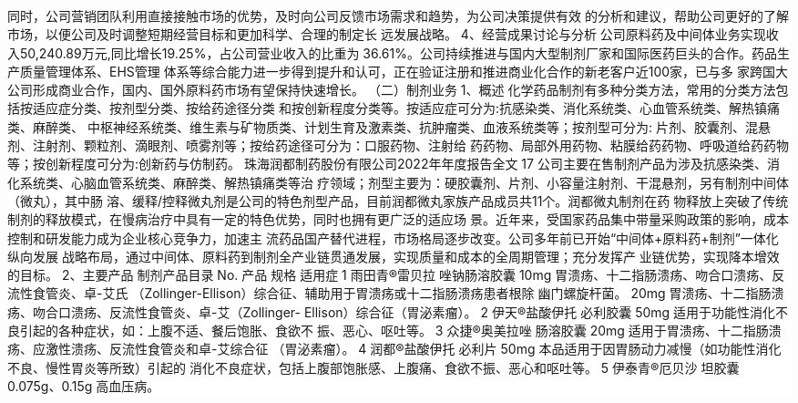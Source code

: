 同时，公司营销团队利用直接接触市场的优势，及时向公司反馈市场需求和趋势，为公司决策提供有效
的分析和建议，帮助公司更好的了解市场，以便公司及时调整短期经营目标和更加科学、合理的制定长
远发展战略。
4、经营成果讨论与分析
公司原料药及中间体业务实现收入50,240.89万元,同比增长19.25%，占公司营业收入的比重为
36.61%。公司持续推进与国内大型制剂厂家和国际医药巨头的合作。药品生产质量管理体系、EHS管理
体系等综合能力进一步得到提升和认可，正在验证注册和推进商业化合作的新老客户近100家，已与多
家跨国大公司形成商业合作，国内、国外原料药市场有望保持快速增长。
（二）制剂业务
1、概述
化学药品制剂有多种分类方法，常用的分类方法包括按适应症分类、按剂型分类、按给药途径分类
和按创新程度分类等。按适应症可分为:抗感染类、消化系统类、心血管系统类、解热镇痛类、麻醉类、
中枢神经系统类、维生素与矿物质类、计划生育及激素类、抗肿瘤类、血液系统类等；按剂型可分为:
片剂、胶囊剂、混悬剂、注射剂、颗粒剂、滴眼剂、喷雾剂等；按给药途径可分为：口服药物、注射给
药药物、局部外用药物、粘膜给药药物、呼吸道给药药物等；按创新程度可分为:创新药与仿制药。
珠海润都制药股份有限公司2022年年度报告全文
17
公司主要在售制剂产品为涉及抗感染类、消化系统类、心脑血管系统类、麻醉类、解热镇痛类等治
疗领域；剂型主要为：硬胶囊剂、片剂、小容量注射剂、干混悬剂，另有制剂中间体（微丸），其中肠
溶、缓释/控释微丸剂是公司的特色剂型产品，目前润都微丸家族产品成员共11个。润都微丸制剂在药
物释放上突破了传统制剂的释放模式，在慢病治疗中具有一定的特色优势，同时也拥有更广泛的适应场
景。近年来，受国家药品集中带量采购政策的影响，成本控制和研发能力成为企业核心竞争力，加速主
流药品国产替代进程，市场格局逐步改变。公司多年前已开始“中间体+原料药+制剂”一体化纵向发展
战略布局，通过中间体、原料药到制剂全产业链贯通发展，实现质量和成本的全周期管理；充分发挥产
业链优势，实现降本增效的目标。
2、主要产品
制剂产品目录
No.
产品
规格
适用症
1
雨田青®雷贝拉
唑钠肠溶胶囊
10mg
胃溃疡、十二指肠溃疡、吻合口溃疡、反流性食管炎、卓-艾氏
（Zollinger-Ellison）综合征、辅助用于胃溃疡或十二指肠溃疡患者根除
幽门螺旋杆菌。
20mg
胃溃疡、十二指肠溃疡、吻合口溃疡、反流性食管炎、卓-艾（Zollinger-
Ellison）综合征（胃泌素瘤）。
2
伊天®盐酸伊托
必利胶囊
50mg
适用于功能性消化不良引起的各种症状，如：上腹不适、餐后饱胀、食欲不
振、恶心、呕吐等。
3
众捷®奥美拉唑
肠溶胶囊
20mg
适用于胃溃疡、十二指肠溃疡、应激性溃疡、反流性食管炎和卓-艾综合征
（胃泌素瘤）。
4
润都®盐酸伊托
必利片
50mg
本品适用于因胃肠动力减慢（如功能性消化不良、慢性胃炎等所致）引起的
消化不良症状，包括上腹部饱胀感、上腹痛、食欲不振、恶心和呕吐等。
5
伊泰青®厄贝沙
坦胶囊
0.075g、0.15g
高血压病。